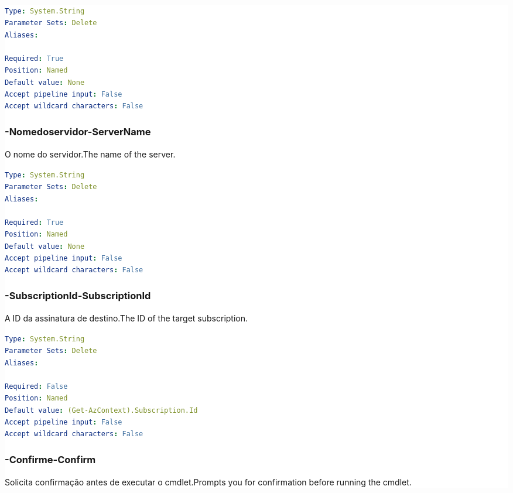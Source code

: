 ```yaml
Type: System.String
Parameter Sets: Delete
Aliases:

Required: True
Position: Named
Default value: None
Accept pipeline input: False
Accept wildcard characters: False
```

### <span data-ttu-id="7b3ff-130">-Nomedoservidor</span><span class="sxs-lookup"><span data-stu-id="7b3ff-130">-ServerName</span></span>
<span data-ttu-id="7b3ff-131">O nome do servidor.</span><span class="sxs-lookup"><span data-stu-id="7b3ff-131">The name of the server.</span></span>

```yaml
Type: System.String
Parameter Sets: Delete
Aliases:

Required: True
Position: Named
Default value: None
Accept pipeline input: False
Accept wildcard characters: False
```

### <span data-ttu-id="7b3ff-132">-SubscriptionId</span><span class="sxs-lookup"><span data-stu-id="7b3ff-132">-SubscriptionId</span></span>
<span data-ttu-id="7b3ff-133">A ID da assinatura de destino.</span><span class="sxs-lookup"><span data-stu-id="7b3ff-133">The ID of the target subscription.</span></span>

```yaml
Type: System.String
Parameter Sets: Delete
Aliases:

Required: False
Position: Named
Default value: (Get-AzContext).Subscription.Id
Accept pipeline input: False
Accept wildcard characters: False
```

### <span data-ttu-id="7b3ff-134">-Confirme</span><span class="sxs-lookup"><span data-stu-id="7b3ff-134">-Confirm</span></span>
<span data-ttu-id="7b3ff-135">Solicita confirmação antes de executar o cmdlet.</span><span class="sxs-lookup"><span data-stu-id="7b3ff-135">Prompts you for confirmation before running the cmdlet.</span></span>

